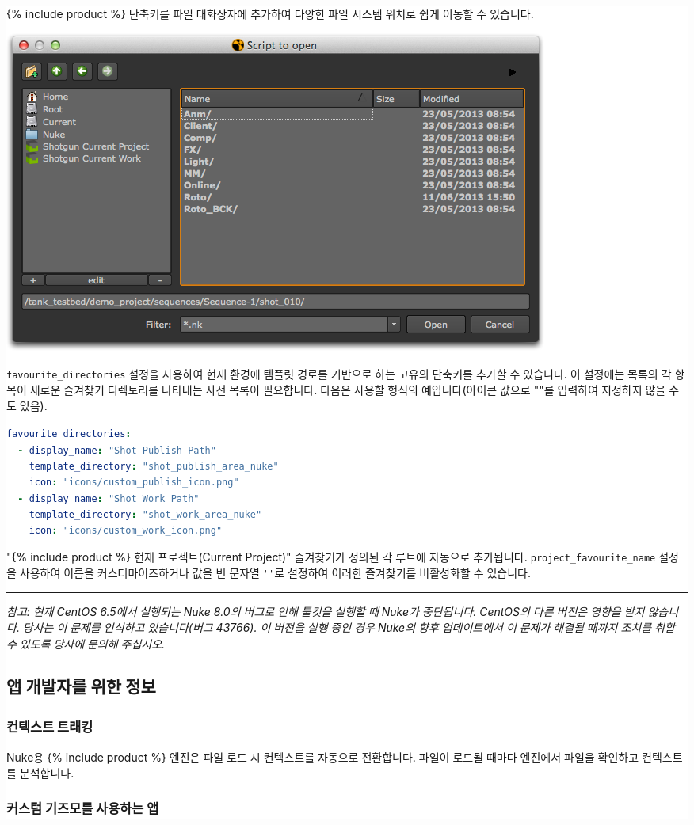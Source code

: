 {% include product %} 단축키를 파일 대화상자에 추가하여 다양한 파일 시스템 위치로 쉽게 이동할 수 있습니다.

![즐겨찾기](../images/engines/nuke-favourites.png)

`favourite_directories` 설정을 사용하여 현재 환경에 템플릿 경로를 기반으로 하는 고유의 단축키를 추가할 수 있습니다. 이 설정에는 목록의 각 항목이 새로운 즐겨찾기 디렉토리를 나타내는 사전 목록이 필요합니다. 다음은 사용할 형식의 예입니다(아이콘 값으로 ""를 입력하여 지정하지 않을 수도 있음).

```yaml
favourite_directories:
  - display_name: "Shot Publish Path"
    template_directory: "shot_publish_area_nuke"
    icon: "icons/custom_publish_icon.png"
  - display_name: "Shot Work Path"
    template_directory: "shot_work_area_nuke"
    icon: "icons/custom_work_icon.png"
```

"{% include product %} 현재 프로젝트(Current Project)" 즐겨찾기가 정의된 각 루트에 자동으로 추가됩니다. `project_favourite_name` 설정을 사용하여 이름을 커스터마이즈하거나 값을 빈 문자열 `''`로 설정하여 이러한 즐겨찾기를 비활성화할 수 있습니다.

---

_참고: 현재 CentOS 6.5에서 실행되는 Nuke 8.0의 버그로 인해 툴킷을 실행할 때 Nuke가 중단됩니다. CentOS의 다른 버전은 영향을 받지 않습니다. 당사는 이 문제를 인식하고 있습니다(버그 43766). 이 버전을 실행 중인 경우 Nuke의 향후 업데이트에서 이 문제가 해결될 때까지 조치를 취할 수 있도록 당사에 문의해 주십시오._

## 앱 개발자를 위한 정보

### 컨텍스트 트래킹

Nuke용 {% include product %} 엔진은 파일 로드 시 컨텍스트를 자동으로 전환합니다. 파일이 로드될 때마다 엔진에서 파일을 확인하고 컨텍스트를 분석합니다.

### 커스텀 기즈모를 사용하는 앱
